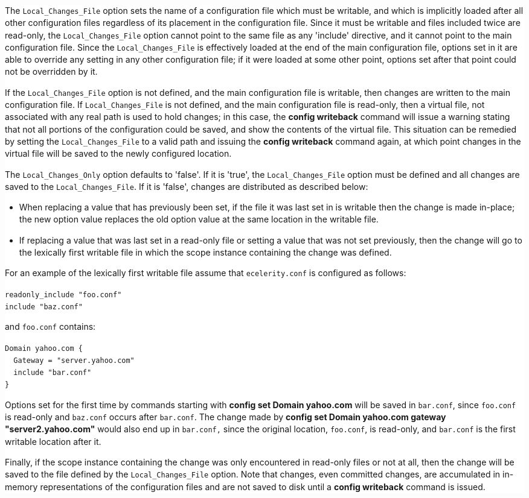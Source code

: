 The `Local_Changes_File` option sets the name of a configuration file which must be writable, and which is implicitly loaded after all other configuration files regardless of its placement in the configuration file. Since it must be writable and files included twice are read-only, the `Local_Changes_File` option cannot point to the same file as any 'include' directive, and it cannot point to the main configuration file. Since the `Local_Changes_File` is effectively loaded at the end of the main configuration file, options set in it are able to override any setting in any other configuration file; if it were loaded at some other point, options set after that point could not be overridden by it.

If the `Local_Changes_File` option is not defined, and the main configuration file is writable, then changes are written to the main configuration file. If `Local_Changes_File` is not defined, and the main configuration file is read-only, then a virtual file, not associated with any real path is used to hold changes; in this case, the **config writeback**           command will issue a warning stating that not all portions of the configuration could be saved, and show the contents of the virtual file. This situation can be remedied by setting the `Local_Changes_File` to a valid path and issuing the **config writeback**           command again, at which point changes in the virtual file will be saved to the newly configured location.

The `Local_Changes_Only` option defaults to 'false'. If it is 'true', the `Local_Changes_File` option must be defined and all changes are saved to the `Local_Changes_File`. If it is 'false', changes are distributed as described below:

*   When replacing a value that has previously been set, if the file it was last set in is writable then the change is made in-place; the new option value replaces the old option value at the same location in the writable file.

*   If replacing a value that was last set in a read-only file or setting a value that was not set previously, then the change will go to the lexically first writable file in which the scope instance containing the change was defined.

For an example of the lexically first writable file assume that `ecelerity.conf` is configured as follows:

```
readonly_include "foo.conf"
include "baz.conf"
```

and `foo.conf` contains:

```
Domain yahoo.com {
  Gateway = "server.yahoo.com"
  include "bar.conf"
}
```

Options set for the first time by commands starting with **config set Domain yahoo.com**                      will be saved in `bar.conf`, since `foo.conf` is read-only and `baz.conf` occurs after `bar.conf`. The change made by **config set Domain yahoo.com gateway "server2.yahoo.com"**                                                  would also end up in `bar.conf,` since the original location, `foo.conf`, is read-only, and `bar.conf` is the first writable location after it.

Finally, if the scope instance containing the change was only encountered in read-only files or not at all, then the change will be saved to the file defined by the `Local_Changes_File` option. Note that changes, even committed changes, are accumulated in in-memory representations of the configuration files and are not saved to disk until a **config writeback**           command is issued.
